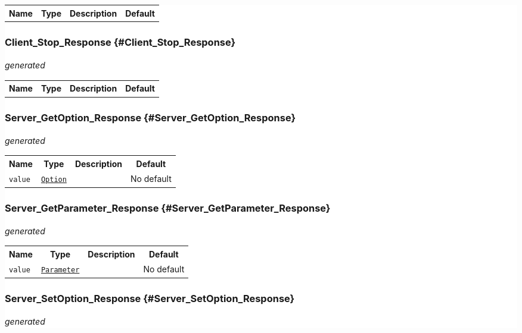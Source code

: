 



<table>
    <tr><th>Name</th><th>Type</th><th>Description</th><th>Default</th></tr>
</table>

### Client_Stop_Response {#Client_Stop_Response}
*generated*





<table>
    <tr><th>Name</th><th>Type</th><th>Description</th><th>Default</th></tr>
</table>

### Server_GetOption_Response {#Server_GetOption_Response}
*generated*





<table>
    <tr><th>Name</th><th>Type</th><th>Description</th><th>Default</th></tr><tr>
            <td><code>value</code></td>
            <td>
                <code><a class='link' href='#Option'>Option</a></code>
            </td>
            <td></td>
            <td>No default</td>
        </tr>
</table>

### Server_GetParameter_Response {#Server_GetParameter_Response}
*generated*





<table>
    <tr><th>Name</th><th>Type</th><th>Description</th><th>Default</th></tr><tr>
            <td><code>value</code></td>
            <td>
                <code><a class='link' href='#Parameter'>Parameter</a></code>
            </td>
            <td></td>
            <td>No default</td>
        </tr>
</table>

### Server_SetOption_Response {#Server_SetOption_Response}
*generated*

